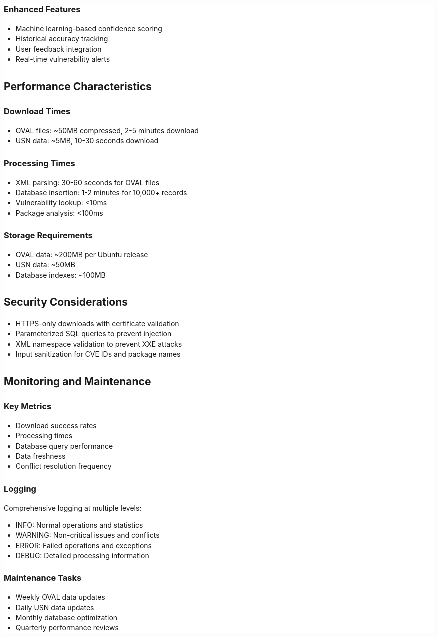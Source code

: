 ### Enhanced Features
- Machine learning-based confidence scoring
- Historical accuracy tracking
- User feedback integration
- Real-time vulnerability alerts

## Performance Characteristics

### Download Times
- OVAL files: ~50MB compressed, 2-5 minutes download
- USN data: ~5MB, 10-30 seconds download

### Processing Times
- XML parsing: 30-60 seconds for OVAL files
- Database insertion: 1-2 minutes for 10,000+ records
- Vulnerability lookup: <10ms
- Package analysis: <100ms

### Storage Requirements
- OVAL data: ~200MB per Ubuntu release
- USN data: ~50MB
- Database indexes: ~100MB

## Security Considerations

- HTTPS-only downloads with certificate validation
- Parameterized SQL queries to prevent injection
- XML namespace validation to prevent XXE attacks
- Input sanitization for CVE IDs and package names

## Monitoring and Maintenance

### Key Metrics
- Download success rates
- Processing times
- Database query performance
- Data freshness
- Conflict resolution frequency

### Logging
Comprehensive logging at multiple levels:
- INFO: Normal operations and statistics
- WARNING: Non-critical issues and conflicts
- ERROR: Failed operations and exceptions
- DEBUG: Detailed processing information

### Maintenance Tasks
- Weekly OVAL data updates
- Daily USN data updates
- Monthly database optimization
- Quarterly performance reviews
